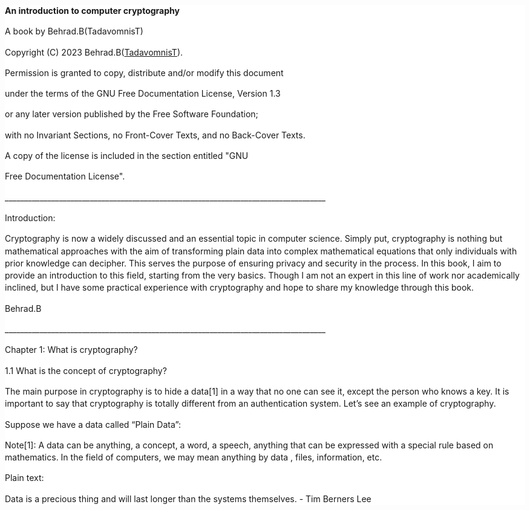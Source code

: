**An introduction to computer cryptography** 

A book by Behrad.B(TadavomnisT)

Copyright (C) 2023
Behrad.B([TadavomnisT](https://github.com/TadavomnisT)).

Permission is granted to copy, distribute and/or modify this document

under the terms of the GNU Free Documentation License, Version 1.3

or any later version published by the Free Software Foundation;

with no Invariant Sections, no Front-Cover Texts, and no Back-Cover
Texts.

A copy of the license is included in the section entitled "GNU

Free Documentation License".

\_\_\_\_\_\_\_\_\_\_\_\_\_\_\_\_\_\_\_\_\_\_\_\_\_\_\_\_\_\_\_\_\_\_\_\_\_\_\_\_\_\_\_\_\_\_\_\_\_\_\_\_\_\_\_\_\_\_\_\_\_\_\_\_\_\_\_\_\_\_\_\_\_\_\_\_\_\_\_\_\_\_\_

Introduction:

Cryptography is now a widely discussed and an essential topic in
computer science. Simply put, cryptography is nothing but mathematical
approaches with the aim of transforming plain data into complex
mathematical equations that only individuals with prior knowledge can
decipher. This serves the purpose of ensuring privacy and security in
the process. In this book, I aim to provide an introduction to this
field, starting from the very basics. Though I am not an expert in this
line of work nor academically inclined, but I have some practical
experience with cryptography and hope to share my knowledge through this
book.

Behrad.B

\_\_\_\_\_\_\_\_\_\_\_\_\_\_\_\_\_\_\_\_\_\_\_\_\_\_\_\_\_\_\_\_\_\_\_\_\_\_\_\_\_\_\_\_\_\_\_\_\_\_\_\_\_\_\_\_\_\_\_\_\_\_\_\_\_\_\_\_\_\_\_\_\_\_\_\_\_\_\_\_\_\_\_

Chapter 1: What is cryptography?

1.1 What is the concept of cryptography?

The main purpose in cryptography is to hide a data\[1\] in a way that no
one can see it, except the person who knows a key. It is important to
say that cryptography is totally different from an authentication
system. Let’s see an example of cryptography.

Suppose we have a data called “Plain Data”:

Note\[1\]: A data can be anything, <span id="anchor"></span>a concept, a
word, a speech, anything that can be expressed with a special rule based
on mathematics. In the field of computers, we may mean anything by data
, files, information, etc.

  
Plain text:

Data is a precious thing and will last longer than the systems
themselves. - Tim Berners Lee
